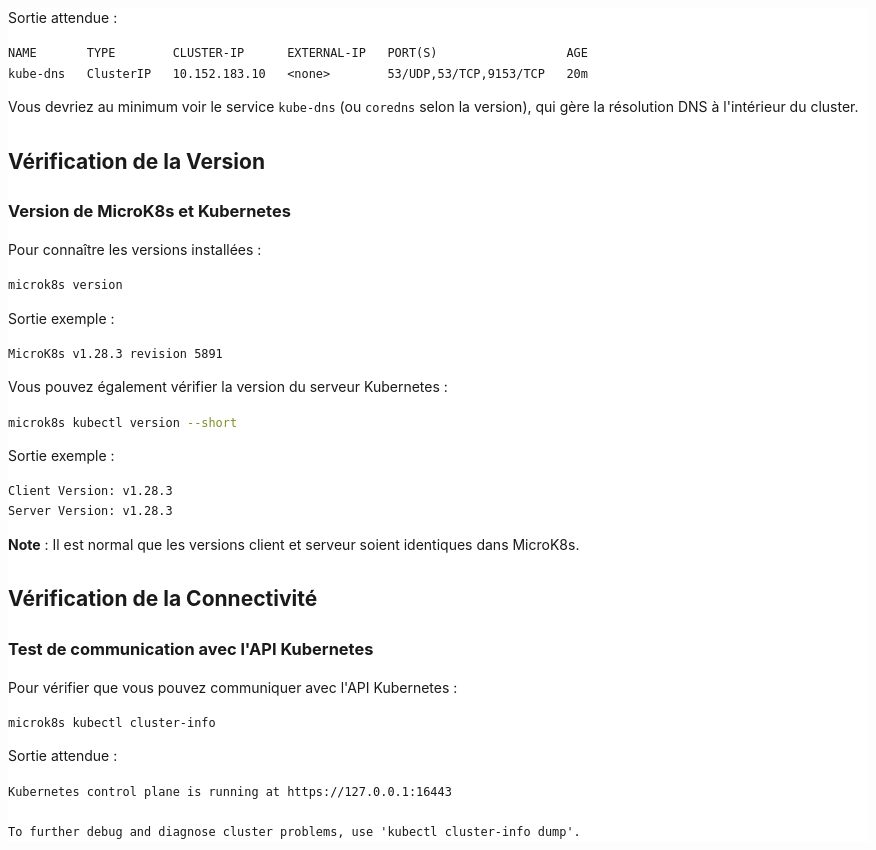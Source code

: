 Sortie attendue :

```
NAME       TYPE        CLUSTER-IP      EXTERNAL-IP   PORT(S)                  AGE
kube-dns   ClusterIP   10.152.183.10   <none>        53/UDP,53/TCP,9153/TCP   20m
```

Vous devriez au minimum voir le service `kube-dns` (ou `coredns` selon la version), qui gère la résolution DNS à l'intérieur du cluster.

## Vérification de la Version

### Version de MicroK8s et Kubernetes

Pour connaître les versions installées :

```bash
microk8s version
```

Sortie exemple :

```
MicroK8s v1.28.3 revision 5891
```

Vous pouvez également vérifier la version du serveur Kubernetes :

```bash
microk8s kubectl version --short
```

Sortie exemple :

```
Client Version: v1.28.3
Server Version: v1.28.3
```

**Note** : Il est normal que les versions client et serveur soient identiques dans MicroK8s.

## Vérification de la Connectivité

### Test de communication avec l'API Kubernetes

Pour vérifier que vous pouvez communiquer avec l'API Kubernetes :

```bash
microk8s kubectl cluster-info
```

Sortie attendue :

```
Kubernetes control plane is running at https://127.0.0.1:16443

To further debug and diagnose cluster problems, use 'kubectl cluster-info dump'.
```
